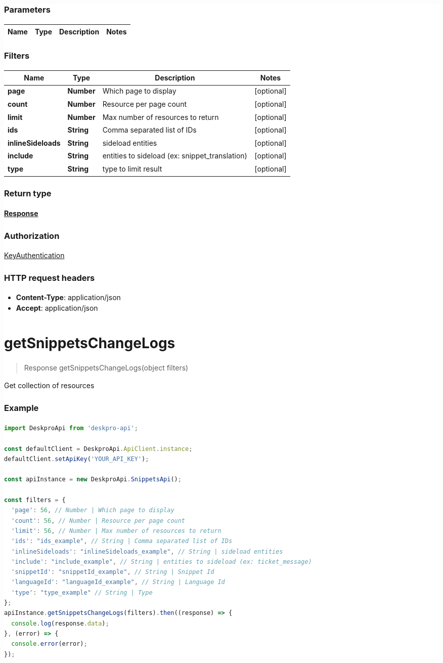 ### Parameters


Name | Type | Description  | Notes
------------- | ------------- | ------------- | -------------

### Filters


Name | Type | Description  | Notes
------------- | ------------- | ------------- | -------------
 **page** | **Number**| Which page to display | [optional]
 **count** | **Number**| Resource per page count | [optional]
 **limit** | **Number**| Max number of resources to return | [optional]
 **ids** | **String**| Comma separated list of IDs | [optional]
 **inlineSideloads** | **String**| sideload entities | [optional]
 **include** | **String**| entities to sideload (ex: snippet_translation) | [optional]
 **type** | **String**| type to limit result | [optional]

### Return type

[**Response**](Response.md)

### Authorization

[KeyAuthentication](../README.md#KeyAuthentication)

### HTTP request headers

 - **Content-Type**: application/json
 - **Accept**: application/json

<a name="getSnippetsChangeLogs"></a>
# **getSnippetsChangeLogs**
> Response getSnippetsChangeLogs(object filters)



Get collection of resources

### Example
```javascript
import DeskproApi from 'deskpro-api';

const defaultClient = DeskproApi.ApiClient.instance;
defaultClient.setApiKey('YOUR_API_KEY');

const apiInstance = new DeskproApi.SnippetsApi();

const filters = { 
  'page': 56, // Number | Which page to display
  'count': 56, // Number | Resource per page count
  'limit': 56, // Number | Max number of resources to return
  'ids': "ids_example", // String | Comma separated list of IDs
  'inlineSideloads': "inlineSideloads_example", // String | sideload entities
  'include': "include_example", // String | entities to sideload (ex: ticket_message)
  'snippetId': "snippetId_example", // String | Snippet Id
  'languageId': "languageId_example", // String | Language Id
  'type': "type_example" // String | Type
};
apiInstance.getSnippetsChangeLogs(filters).then((response) => {
  console.log(response.data);
}, (error) => {
  console.error(error);
});
```